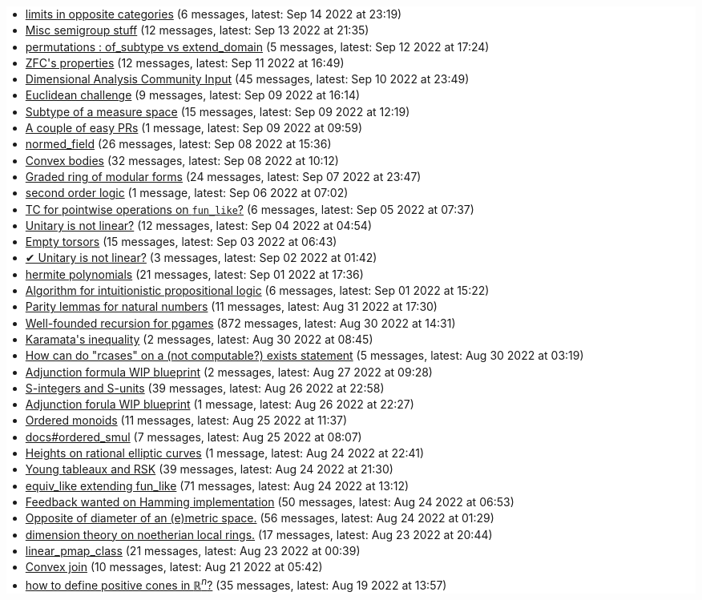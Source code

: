 * [limits in opposite categories](topic/limits.20in.20opposite.20categories.html) (6 messages, latest: Sep 14 2022 at 23:19)
* [Misc semigroup stuff](topic/Misc.20semigroup.20stuff.html) (12 messages, latest: Sep 13 2022 at 21:35)
* [permutations : of_subtype vs extend_domain](topic/permutations.20.3A.20of_subtype.20vs.20extend_domain.html) (5 messages, latest: Sep 12 2022 at 17:24)
* [ZFC's properties](topic/ZFC's.20properties.html) (12 messages, latest: Sep 11 2022 at 16:49)
* [Dimensional Analysis Community Input](topic/Dimensional.20Analysis.20Community.20Input.html) (45 messages, latest: Sep 10 2022 at 23:49)
* [Euclidean challenge](topic/Euclidean.20challenge.html) (9 messages, latest: Sep 09 2022 at 16:14)
* [Subtype of a measure space](topic/Subtype.20of.20a.20measure.20space.html) (15 messages, latest: Sep 09 2022 at 12:19)
* [A couple of easy PRs](topic/A.20couple.20of.20easy.20PRs.html) (1 message, latest: Sep 09 2022 at 09:59)
* [normed_field](topic/normed_field.html) (26 messages, latest: Sep 08 2022 at 15:36)
* [Convex bodies](topic/Convex.20bodies.html) (32 messages, latest: Sep 08 2022 at 10:12)
* [Graded ring of modular forms](topic/Graded.20ring.20of.20modular.20forms.html) (24 messages, latest: Sep 07 2022 at 23:47)
* [second order logic](topic/second.20order.20logic.html) (1 message, latest: Sep 06 2022 at 07:02)
* [TC for pointwise operations on `fun_like`?](topic/TC.20for.20pointwise.20operations.20on.20.60fun_like.60.3F.html) (6 messages, latest: Sep 05 2022 at 07:37)
* [Unitary is not linear?](topic/Unitary.20is.20not.20linear.3F.html) (12 messages, latest: Sep 04 2022 at 04:54)
* [Empty torsors](topic/Empty.20torsors.html) (15 messages, latest: Sep 03 2022 at 06:43)
* [✔ Unitary is not linear?](topic/.E2.9C.94.20Unitary.20is.20not.20linear.3F.html) (3 messages, latest: Sep 02 2022 at 01:42)
* [hermite polynomials](topic/hermite.20polynomials.html) (21 messages, latest: Sep 01 2022 at 17:36)
* [Algorithm for intuitionistic propositional logic](topic/Algorithm.20for.20intuitionistic.20propositional.20logic.html) (6 messages, latest: Sep 01 2022 at 15:22)
* [Parity lemmas for natural numbers](topic/Parity.20lemmas.20for.20natural.20numbers.html) (11 messages, latest: Aug 31 2022 at 17:30)
* [Well-founded recursion for pgames](topic/Well-founded.20recursion.20for.20pgames.html) (872 messages, latest: Aug 30 2022 at 14:31)
* [Karamata's inequality](topic/Karamata's.20inequality.html) (2 messages, latest: Aug 30 2022 at 08:45)
* [How can do "rcases" on a (not computable?) exists statement](topic/How.20can.20do.20.22rcases.22.20on.20a.20(not.20computable.3F).20exists.20statement.html) (5 messages, latest: Aug 30 2022 at 03:19)
* [Adjunction formula WIP blueprint](topic/Adjunction.20formula.20WIP.20blueprint.html) (2 messages, latest: Aug 27 2022 at 09:28)
* [S-integers and S-units](topic/S-integers.20and.20S-units.html) (39 messages, latest: Aug 26 2022 at 22:58)
* [Adjunction forula WIP blueprint](topic/Adjunction.20forula.20WIP.20blueprint.html) (1 message, latest: Aug 26 2022 at 22:27)
* [Ordered monoids](topic/Ordered.20monoids.html) (11 messages, latest: Aug 25 2022 at 11:37)
* [docs#ordered_smul](topic/docs.23ordered_smul.html) (7 messages, latest: Aug 25 2022 at 08:07)
* [Heights on rational elliptic curves](topic/Heights.20on.20rational.20elliptic.20curves.html) (1 message, latest: Aug 24 2022 at 22:41)
* [Young tableaux and RSK](topic/Young.20tableaux.20and.20RSK.html) (39 messages, latest: Aug 24 2022 at 21:30)
* [equiv_like extending fun_like](topic/equiv_like.20extending.20fun_like.html) (71 messages, latest: Aug 24 2022 at 13:12)
* [Feedback wanted on Hamming implementation](topic/Feedback.20wanted.20on.20Hamming.20implementation.html) (50 messages, latest: Aug 24 2022 at 06:53)
* [Opposite of diameter of an (e)metric space.](topic/Opposite.20of.20diameter.20of.20an.20(e)metric.20space.2E.html) (56 messages, latest: Aug 24 2022 at 01:29)
* [dimension theory on noetherian local rings.](topic/dimension.20theory.20on.20noetherian.20local.20rings.2E.html) (17 messages, latest: Aug 23 2022 at 20:44)
* [linear_pmap_class](topic/linear_pmap_class.html) (21 messages, latest: Aug 23 2022 at 00:39)
* [Convex join](topic/Convex.20join.html) (10 messages, latest: Aug 21 2022 at 05:42)
* [how to define positive cones in $\mathbb{R}^n$?](topic/how.20to.20define.20positive.20cones.20in.20.24.5Cmathbb.7BR.7D.5En.24.3F.html) (35 messages, latest: Aug 19 2022 at 13:57)